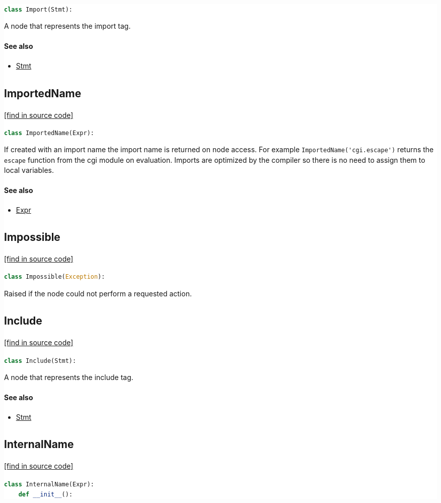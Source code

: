 ```python
class Import(Stmt):
```

A node that represents the import tag.

#### See also

- [Stmt](#stmt)

## ImportedName

[[find in source code]](..\..\..\..\..\env\Lib\site-packages\jinja2\nodes.py#L947)

```python
class ImportedName(Expr):
```

If created with an import name the import name is returned on node
access.  For example ``ImportedName('cgi.escape')`` returns the `escape`
function from the cgi module on evaluation.  Imports are optimized by the
compiler so there is no need to assign them to local variables.

#### See also

- [Expr](#expr)

## Impossible

[[find in source code]](..\..\..\..\..\env\Lib\site-packages\jinja2\nodes.py#L40)

```python
class Impossible(Exception):
```

Raised if the node could not perform a requested action.

## Include

[[find in source code]](..\..\..\..\..\env\Lib\site-packages\jinja2\nodes.py#L357)

```python
class Include(Stmt):
```

A node that represents the include tag.

#### See also

- [Stmt](#stmt)

## InternalName

[[find in source code]](..\..\..\..\..\env\Lib\site-packages\jinja2\nodes.py#L957)

```python
class InternalName(Expr):
    def __init__():
```
